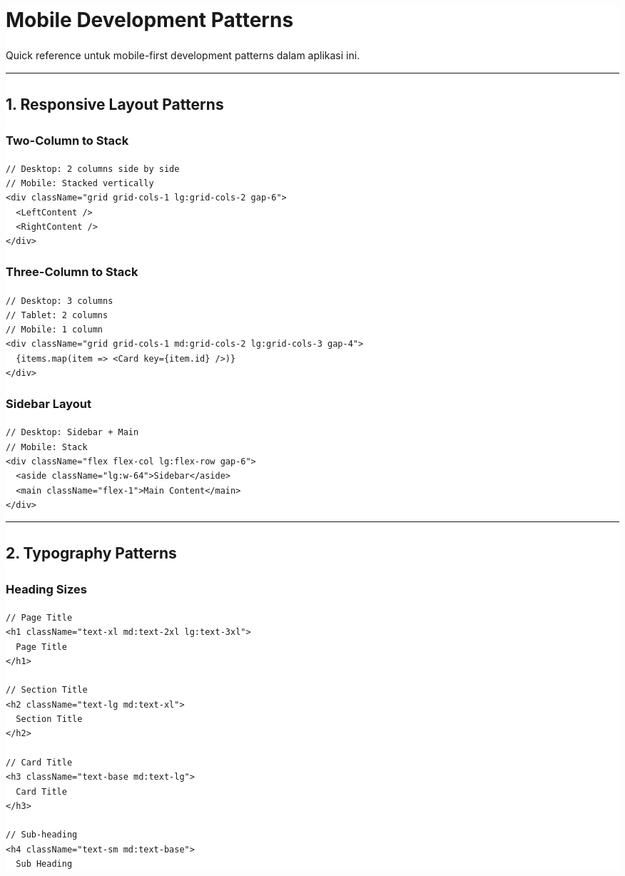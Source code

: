 # Mobile Development Patterns

Quick reference untuk mobile-first development patterns dalam aplikasi ini.

---

## **1. Responsive Layout Patterns**

### **Two-Column to Stack**
```tsx
// Desktop: 2 columns side by side
// Mobile: Stacked vertically
<div className="grid grid-cols-1 lg:grid-cols-2 gap-6">
  <LeftContent />
  <RightContent />
</div>
```

### **Three-Column to Stack**
```tsx
// Desktop: 3 columns
// Tablet: 2 columns  
// Mobile: 1 column
<div className="grid grid-cols-1 md:grid-cols-2 lg:grid-cols-3 gap-4">
  {items.map(item => <Card key={item.id} />)}
</div>
```

### **Sidebar Layout**
```tsx
// Desktop: Sidebar + Main
// Mobile: Stack
<div className="flex flex-col lg:flex-row gap-6">
  <aside className="lg:w-64">Sidebar</aside>
  <main className="flex-1">Main Content</main>
</div>
```

---

## **2. Typography Patterns**

### **Heading Sizes**
```tsx
// Page Title
<h1 className="text-xl md:text-2xl lg:text-3xl">
  Page Title
</h1>

// Section Title
<h2 className="text-lg md:text-xl">
  Section Title
</h2>

// Card Title
<h3 className="text-base md:text-lg">
  Card Title
</h3>

// Sub-heading
<h4 className="text-sm md:text-base">
  Sub Heading
```